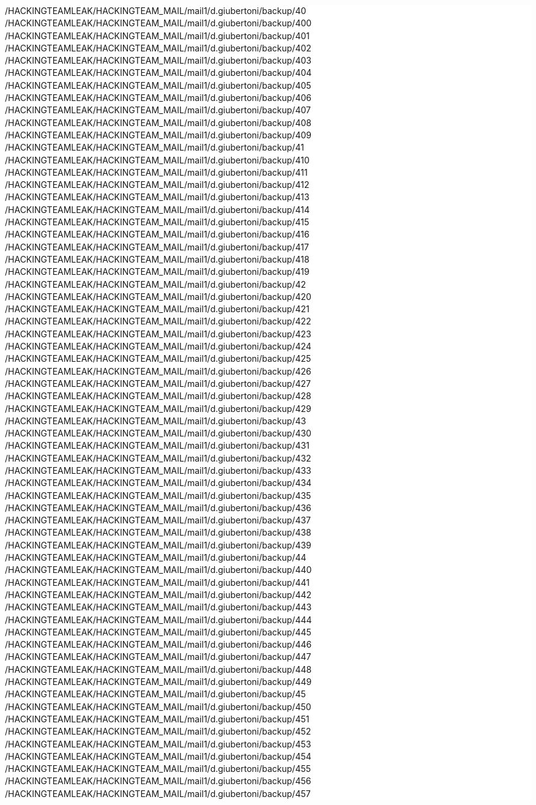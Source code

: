 /HACKINGTEAMLEAK/HACKINGTEAM_MAIL/mail1/d.giubertoni/backup/40
/HACKINGTEAMLEAK/HACKINGTEAM_MAIL/mail1/d.giubertoni/backup/400
/HACKINGTEAMLEAK/HACKINGTEAM_MAIL/mail1/d.giubertoni/backup/401
/HACKINGTEAMLEAK/HACKINGTEAM_MAIL/mail1/d.giubertoni/backup/402
/HACKINGTEAMLEAK/HACKINGTEAM_MAIL/mail1/d.giubertoni/backup/403
/HACKINGTEAMLEAK/HACKINGTEAM_MAIL/mail1/d.giubertoni/backup/404
/HACKINGTEAMLEAK/HACKINGTEAM_MAIL/mail1/d.giubertoni/backup/405
/HACKINGTEAMLEAK/HACKINGTEAM_MAIL/mail1/d.giubertoni/backup/406
/HACKINGTEAMLEAK/HACKINGTEAM_MAIL/mail1/d.giubertoni/backup/407
/HACKINGTEAMLEAK/HACKINGTEAM_MAIL/mail1/d.giubertoni/backup/408
/HACKINGTEAMLEAK/HACKINGTEAM_MAIL/mail1/d.giubertoni/backup/409
/HACKINGTEAMLEAK/HACKINGTEAM_MAIL/mail1/d.giubertoni/backup/41
/HACKINGTEAMLEAK/HACKINGTEAM_MAIL/mail1/d.giubertoni/backup/410
/HACKINGTEAMLEAK/HACKINGTEAM_MAIL/mail1/d.giubertoni/backup/411
/HACKINGTEAMLEAK/HACKINGTEAM_MAIL/mail1/d.giubertoni/backup/412
/HACKINGTEAMLEAK/HACKINGTEAM_MAIL/mail1/d.giubertoni/backup/413
/HACKINGTEAMLEAK/HACKINGTEAM_MAIL/mail1/d.giubertoni/backup/414
/HACKINGTEAMLEAK/HACKINGTEAM_MAIL/mail1/d.giubertoni/backup/415
/HACKINGTEAMLEAK/HACKINGTEAM_MAIL/mail1/d.giubertoni/backup/416
/HACKINGTEAMLEAK/HACKINGTEAM_MAIL/mail1/d.giubertoni/backup/417
/HACKINGTEAMLEAK/HACKINGTEAM_MAIL/mail1/d.giubertoni/backup/418
/HACKINGTEAMLEAK/HACKINGTEAM_MAIL/mail1/d.giubertoni/backup/419
/HACKINGTEAMLEAK/HACKINGTEAM_MAIL/mail1/d.giubertoni/backup/42
/HACKINGTEAMLEAK/HACKINGTEAM_MAIL/mail1/d.giubertoni/backup/420
/HACKINGTEAMLEAK/HACKINGTEAM_MAIL/mail1/d.giubertoni/backup/421
/HACKINGTEAMLEAK/HACKINGTEAM_MAIL/mail1/d.giubertoni/backup/422
/HACKINGTEAMLEAK/HACKINGTEAM_MAIL/mail1/d.giubertoni/backup/423
/HACKINGTEAMLEAK/HACKINGTEAM_MAIL/mail1/d.giubertoni/backup/424
/HACKINGTEAMLEAK/HACKINGTEAM_MAIL/mail1/d.giubertoni/backup/425
/HACKINGTEAMLEAK/HACKINGTEAM_MAIL/mail1/d.giubertoni/backup/426
/HACKINGTEAMLEAK/HACKINGTEAM_MAIL/mail1/d.giubertoni/backup/427
/HACKINGTEAMLEAK/HACKINGTEAM_MAIL/mail1/d.giubertoni/backup/428
/HACKINGTEAMLEAK/HACKINGTEAM_MAIL/mail1/d.giubertoni/backup/429
/HACKINGTEAMLEAK/HACKINGTEAM_MAIL/mail1/d.giubertoni/backup/43
/HACKINGTEAMLEAK/HACKINGTEAM_MAIL/mail1/d.giubertoni/backup/430
/HACKINGTEAMLEAK/HACKINGTEAM_MAIL/mail1/d.giubertoni/backup/431
/HACKINGTEAMLEAK/HACKINGTEAM_MAIL/mail1/d.giubertoni/backup/432
/HACKINGTEAMLEAK/HACKINGTEAM_MAIL/mail1/d.giubertoni/backup/433
/HACKINGTEAMLEAK/HACKINGTEAM_MAIL/mail1/d.giubertoni/backup/434
/HACKINGTEAMLEAK/HACKINGTEAM_MAIL/mail1/d.giubertoni/backup/435
/HACKINGTEAMLEAK/HACKINGTEAM_MAIL/mail1/d.giubertoni/backup/436
/HACKINGTEAMLEAK/HACKINGTEAM_MAIL/mail1/d.giubertoni/backup/437
/HACKINGTEAMLEAK/HACKINGTEAM_MAIL/mail1/d.giubertoni/backup/438
/HACKINGTEAMLEAK/HACKINGTEAM_MAIL/mail1/d.giubertoni/backup/439
/HACKINGTEAMLEAK/HACKINGTEAM_MAIL/mail1/d.giubertoni/backup/44
/HACKINGTEAMLEAK/HACKINGTEAM_MAIL/mail1/d.giubertoni/backup/440
/HACKINGTEAMLEAK/HACKINGTEAM_MAIL/mail1/d.giubertoni/backup/441
/HACKINGTEAMLEAK/HACKINGTEAM_MAIL/mail1/d.giubertoni/backup/442
/HACKINGTEAMLEAK/HACKINGTEAM_MAIL/mail1/d.giubertoni/backup/443
/HACKINGTEAMLEAK/HACKINGTEAM_MAIL/mail1/d.giubertoni/backup/444
/HACKINGTEAMLEAK/HACKINGTEAM_MAIL/mail1/d.giubertoni/backup/445
/HACKINGTEAMLEAK/HACKINGTEAM_MAIL/mail1/d.giubertoni/backup/446
/HACKINGTEAMLEAK/HACKINGTEAM_MAIL/mail1/d.giubertoni/backup/447
/HACKINGTEAMLEAK/HACKINGTEAM_MAIL/mail1/d.giubertoni/backup/448
/HACKINGTEAMLEAK/HACKINGTEAM_MAIL/mail1/d.giubertoni/backup/449
/HACKINGTEAMLEAK/HACKINGTEAM_MAIL/mail1/d.giubertoni/backup/45
/HACKINGTEAMLEAK/HACKINGTEAM_MAIL/mail1/d.giubertoni/backup/450
/HACKINGTEAMLEAK/HACKINGTEAM_MAIL/mail1/d.giubertoni/backup/451
/HACKINGTEAMLEAK/HACKINGTEAM_MAIL/mail1/d.giubertoni/backup/452
/HACKINGTEAMLEAK/HACKINGTEAM_MAIL/mail1/d.giubertoni/backup/453
/HACKINGTEAMLEAK/HACKINGTEAM_MAIL/mail1/d.giubertoni/backup/454
/HACKINGTEAMLEAK/HACKINGTEAM_MAIL/mail1/d.giubertoni/backup/455
/HACKINGTEAMLEAK/HACKINGTEAM_MAIL/mail1/d.giubertoni/backup/456
/HACKINGTEAMLEAK/HACKINGTEAM_MAIL/mail1/d.giubertoni/backup/457